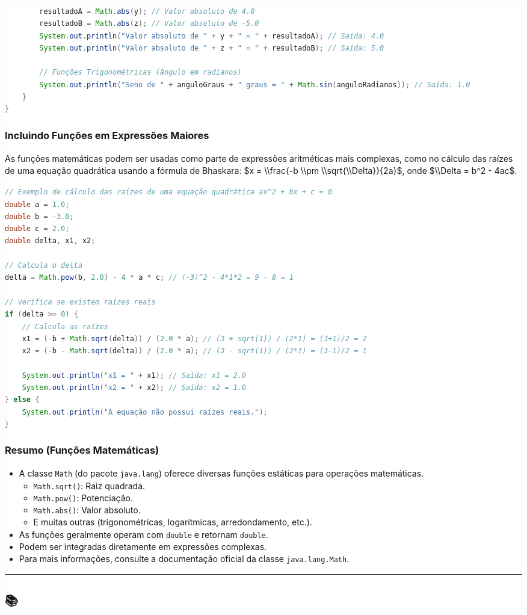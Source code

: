 ```java
        resultadoA = Math.abs(y); // Valor absoluto de 4.0
        resultadoB = Math.abs(z); // Valor absoluto de -5.0
        System.out.println("Valor absoluto de " + y + " = " + resultadoA); // Saída: 4.0
        System.out.println("Valor absoluto de " + z + " = " + resultadoB); // Saída: 5.0
        
        // Funções Trigonométricas (ângulo em radianos)
        System.out.println("Seno de " + anguloGraus + " graus = " + Math.sin(anguloRadianos)); // Saída: 1.0
    }
}
```

### Incluindo Funções em Expressões Maiores

As funções matemáticas podem ser usadas como parte de expressões aritméticas mais complexas, como no cálculo das raízes de uma equação quadrática usando a fórmula de Bhaskara:
$x = \\frac{-b \\pm \\sqrt{\\Delta}}{2a}$, onde $\\Delta = b^2 - 4ac$.

```java
// Exemplo de cálculo das raízes de uma equação quadrática ax^2 + bx + c = 0
double a = 1.0;
double b = -3.0;
double c = 2.0;
double delta, x1, x2;

// Calcula o delta
delta = Math.pow(b, 2.0) - 4 * a * c; // (-3)^2 - 4*1*2 = 9 - 8 = 1

// Verifica se existem raízes reais
if (delta >= 0) {
    // Calcula as raízes
    x1 = (-b + Math.sqrt(delta)) / (2.0 * a); // (3 + sqrt(1)) / (2*1) = (3+1)/2 = 2
    x2 = (-b - Math.sqrt(delta)) / (2.0 * a); // (3 - sqrt(1)) / (2*1) = (3-1)/2 = 1

    System.out.println("x1 = " + x1); // Saída: x1 = 2.0
    System.out.println("x2 = " + x2); // Saída: x2 = 1.0
} else {
    System.out.println("A equação não possui raízes reais.");
}
```

### Resumo (Funções Matemáticas)

  - A classe `Math` (do pacote `java.lang`) oferece diversas funções estáticas para operações matemáticas.
      - `Math.sqrt()`: Raiz quadrada.
      - `Math.pow()`: Potenciação.
      - `Math.abs()`: Valor absoluto.
      - E muitas outras (trigonométricas, logarítmicas, arredondamento, etc.).
  - As funções geralmente operam com `double` e retornam `double`.
  - Podem ser integradas diretamente em expressões complexas.
  - Para mais informações, consulte a documentação oficial da classe `java.lang.Math`.

---
## 📚